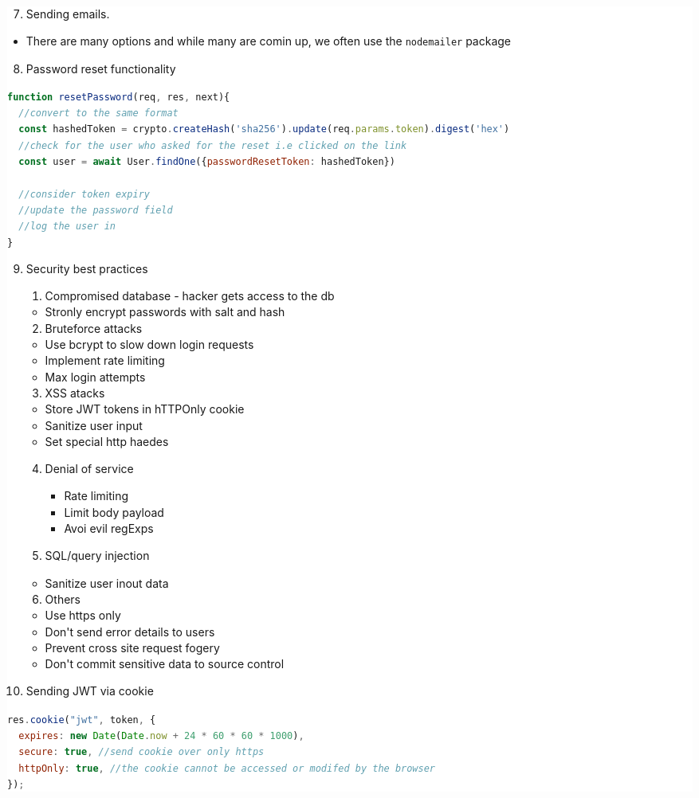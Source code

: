 7. Sending emails.

- There are many options and while many are comin up, we often use the `nodemailer` package

8. Password reset functionality

```js
function resetPassword(req, res, next){
  //convert to the same format
  const hashedToken = crypto.createHash('sha256').update(req.params.token).digest('hex')
  //check for the user who asked for the reset i.e clicked on the link
  const user = await User.findOne({passwordResetToken: hashedToken})

  //consider token expiry
  //update the password field
  //log the user in
}
```

9. Security best practices

   1. Compromised database - hacker gets access to the db

   - Stronly encrypt passwords with salt and hash

   2. Bruteforce attacks

   - Use bcrypt to slow down login requests
   - Implement rate limiting
   - Max login attempts

   3. XSS atacks

   - Store JWT tokens in hTTPOnly cookie
   - Sanitize user input
   - Set special http haedes

   4. Denial of service

      - Rate limiting
      - Limit body payload
      - Avoi evil regExps

   5. SQL/query injection

   - Sanitize user inout data

   6. Others

   - Use https only
   - Don't send error details to users
   - Prevent cross site request fogery
   - Don't commit sensitive data to source control

10. Sending JWT via cookie

```js
res.cookie("jwt", token, {
  expires: new Date(Date.now + 24 * 60 * 60 * 1000),
  secure: true, //send cookie over only https
  httpOnly: true, //the cookie cannot be accessed or modifed by the browser
});
```
